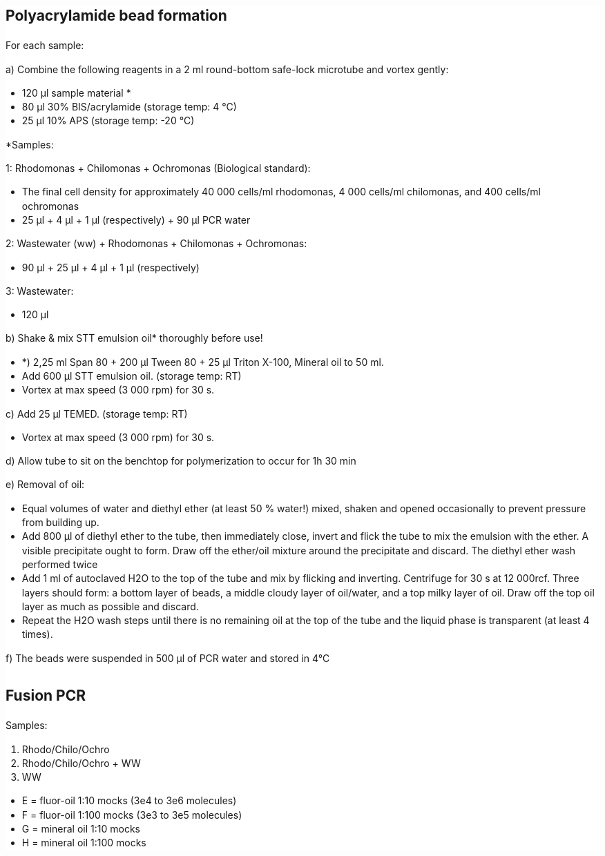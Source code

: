 ## Polyacrylamide bead formation

For each sample:

a) Combine the following reagents in a 2 ml round-bottom safe-lock microtube and vortex gently: 
- 120 µl sample material * 
- 80 µl 30% BIS/acrylamide (storage temp: 4 °C) 
- 25 µl 10% APS (storage temp: -20 °C)

*Samples:

1: Rhodomonas + Chilomonas + Ochromonas (Biological standard):
- The final cell density for approximately 40 000 cells/ml rhodomonas, 4 000 cells/ml chilomonas, and 400 cells/ml ochromonas
- 25 µl +  4 µl + 1 µl (respectively) + 90 µl PCR water

2: Wastewater (ww) + Rhodomonas + Chilomonas + Ochromonas:
- 90 µl + 25 µl +  4 µl + 1 µl (respectively)

3: Wastewater: 
- 120 µl

b) Shake & mix STT emulsion oil* thoroughly before use!  
- *) 2,25 ml Span 80 + 200 µl Tween 80 + 25 µl Triton X-100, Mineral oil to 50 ml.
- Add 600 µl STT emulsion oil. (storage temp: RT) 
- Vortex at max speed (3 000 rpm) for 30 s.

c) Add 25 µl TEMED.  (storage temp: RT) 
- Vortex at max speed (3 000 rpm) for 30 s.

d) Allow tube to sit on the benchtop for polymerization to occur for 1h 30 min

e) Removal of oil:
- Equal volumes of water and diethyl ether (at least 50 % water!) mixed, shaken and opened occasionally to prevent pressure from building up.
- Add 800 µl of diethyl ether to the tube, then immediately close, invert and flick the tube to mix the emulsion with the ether. A visible precipitate ought to form. Draw off the ether/oil mixture around the precipitate and discard. The diethyl ether wash performed twice 
- Add 1 ml of autoclaved H2O to the top of the tube and mix by flicking and inverting. Centrifuge for 30 s at 12 000rcf. Three layers should form: a bottom layer of beads, a middle cloudy layer of oil/water, and a top milky layer of oil. Draw off the top oil layer as much as possible and discard.
- Repeat the H2O wash steps until there is no remaining oil at the top of the tube and the liquid phase is transparent (at least 4 times).

f) The beads were suspended in 500 µl of PCR water and stored in 4°C


## Fusion PCR
Samples:

1. Rhodo/Chilo/Ochro
2. Rhodo/Chilo/Ochro + WW
3. WW

- E = fluor-oil 1:10 mocks (3e4 to 3e6 molecules)
- F = fluor-oil 1:100 mocks (3e3 to 3e5 molecules)
- G = mineral oil 1:10 mocks
- H = mineral oil 1:100 mocks
